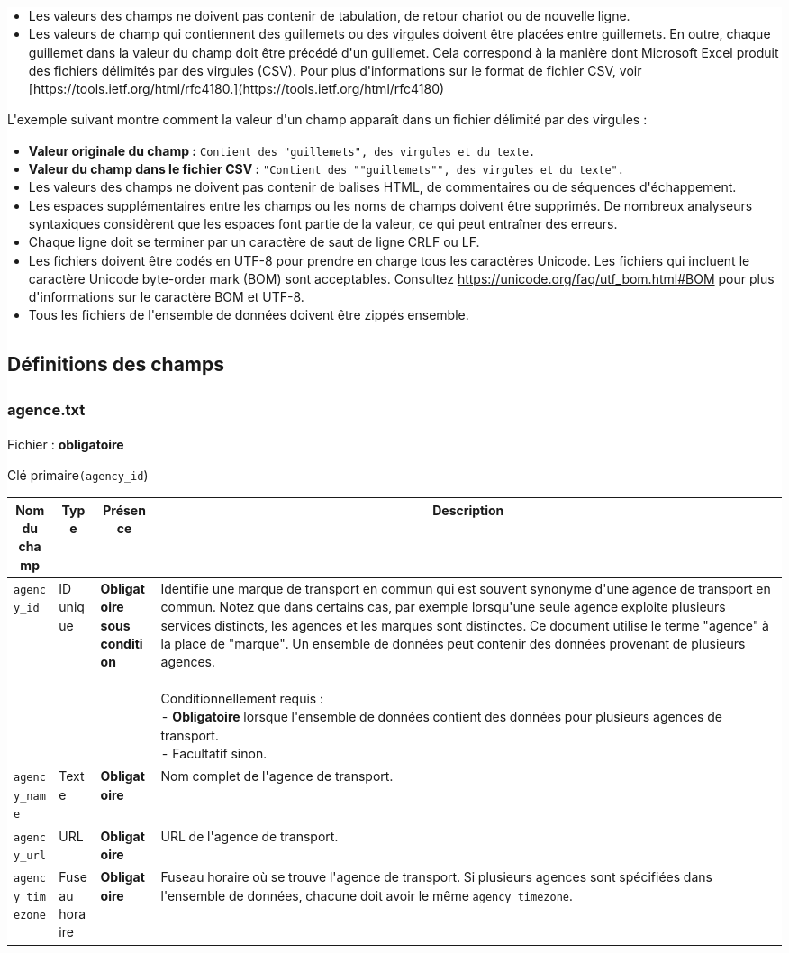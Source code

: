 * Les valeurs des champs ne doivent pas contenir de tabulation, de retour chariot ou de nouvelle ligne.
* Les valeurs de champ qui contiennent des guillemets ou des virgules doivent être placées entre guillemets. En outre, chaque guillemet dans la valeur du champ doit être précédé d'un guillemet. Cela correspond à la manière dont Microsoft Excel produit des fichiers délimités par des virgules (CSV). Pour plus d'informations sur le format de fichier CSV, voir [https://tools.ietf.org/html/rfc4180.](https://tools.ietf.org/html/rfc4180)

L'exemple suivant montre comment la valeur d'un champ apparaît dans un fichier délimité par des virgules :

* **Valeur originale du champ :** `Contient des "guillemets", des virgules et du texte.`
* **Valeur du champ dans le fichier CSV :** `"Contient des ""guillemets"", des virgules et du texte".`
* Les valeurs des champs ne doivent pas contenir de balises HTML, de commentaires ou de séquences d'échappement.
* Les espaces supplémentaires entre les champs ou les noms de champs doivent être supprimés. De nombreux analyseurs syntaxiques considèrent que les espaces font partie de la valeur, ce qui peut entraîner des erreurs.
* Chaque ligne doit se terminer par un caractère de saut de ligne CRLF ou LF.
* Les fichiers doivent être codés en UTF-8 pour prendre en charge tous les caractères Unicode. Les fichiers qui incluent le caractère Unicode byte-order mark (BOM) sont acceptables. Consultez <https://unicode.org/faq/utf_bom.html#BOM> pour plus d'informations sur le caractère BOM et UTF-8.
* Tous les fichiers de l'ensemble de données doivent être zippés ensemble.

## Définitions des champs

### agence.txt

Fichier : **obligatoire**

Clé primaire`(agency_id`)

| Nom du champ      | Type                | Présence                       | Description                                                                                                                                                                                                                                                                                                                                                                                                                                                                                                                                                                                   |
| ----------------- | ------------------- | ------------------------------ | --------------------------------------------------------------------------------------------------------------------------------------------------------------------------------------------------------------------------------------------------------------------------------------------------------------------------------------------------------------------------------------------------------------------------------------------------------------------------------------------------------------------------------------------------------------------------------------------- |
| `agency_id`       | ID unique           | **Obligatoire sous condition** | Identifie une marque de transport en commun qui est souvent synonyme d'une agence de transport en commun. Notez que dans certains cas, par exemple lorsqu'une seule agence exploite plusieurs services distincts, les agences et les marques sont distinctes. Ce document utilise le terme "agence" à la place de "marque". Un ensemble de données peut contenir des données provenant de plusieurs agences. <br /><br />Conditionnellement requis :<br />- **Obligatoire** lorsque l'ensemble de données contient des données pour plusieurs agences de transport. <br />- Facultatif sinon. |
| `agency_name`     | Texte               | **Obligatoire**                | Nom complet de l'agence de transport.                                                                                                                                                                                                                                                                                                                                                                                                                                                                                                                                                         |
| `agency_url`      | URL                 | **Obligatoire**                | URL de l'agence de transport.                                                                                                                                                                                                                                                                                                                                                                                                                                                                                                                                                                 |
| `agency_timezone` | Fuseau horaire      | **Obligatoire**                | Fuseau horaire où se trouve l'agence de transport. Si plusieurs agences sont spécifiées dans l'ensemble de données, chacune doit avoir le même `agency_timezone`.                                                                                                                                                                                                                                                                                                                                                                                                                             |